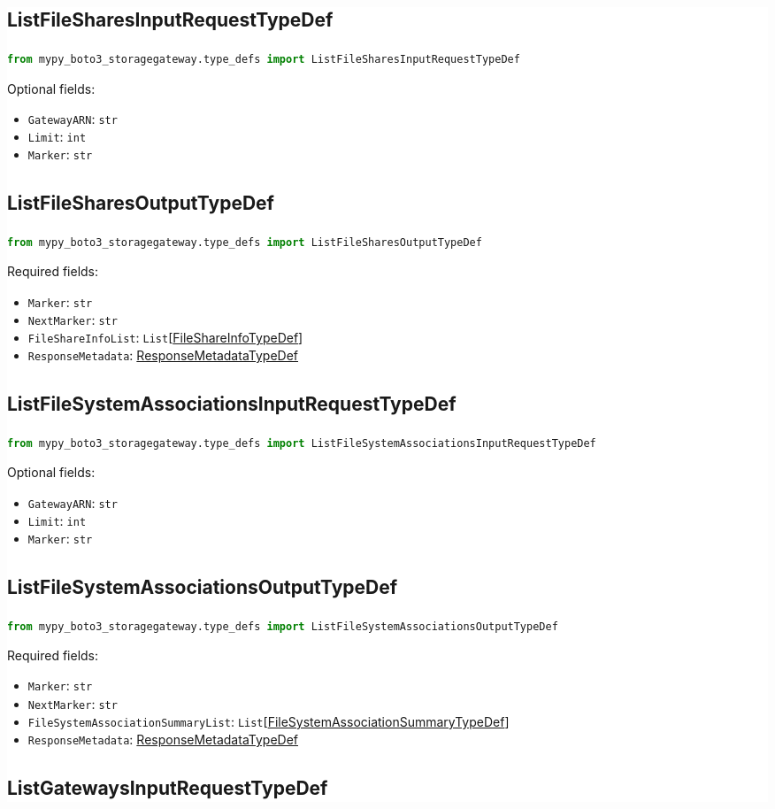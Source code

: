 ## ListFileSharesInputRequestTypeDef

```python
from mypy_boto3_storagegateway.type_defs import ListFileSharesInputRequestTypeDef
```

Optional fields:

- `GatewayARN`: `str`
- `Limit`: `int`
- `Marker`: `str`

## ListFileSharesOutputTypeDef

```python
from mypy_boto3_storagegateway.type_defs import ListFileSharesOutputTypeDef
```

Required fields:

- `Marker`: `str`
- `NextMarker`: `str`
- `FileShareInfoList`:
  `List`\[[FileShareInfoTypeDef](./type_defs.md#fileshareinfotypedef)\]
- `ResponseMetadata`:
  [ResponseMetadataTypeDef](./type_defs.md#responsemetadatatypedef)

## ListFileSystemAssociationsInputRequestTypeDef

```python
from mypy_boto3_storagegateway.type_defs import ListFileSystemAssociationsInputRequestTypeDef
```

Optional fields:

- `GatewayARN`: `str`
- `Limit`: `int`
- `Marker`: `str`

## ListFileSystemAssociationsOutputTypeDef

```python
from mypy_boto3_storagegateway.type_defs import ListFileSystemAssociationsOutputTypeDef
```

Required fields:

- `Marker`: `str`
- `NextMarker`: `str`
- `FileSystemAssociationSummaryList`:
  `List`\[[FileSystemAssociationSummaryTypeDef](./type_defs.md#filesystemassociationsummarytypedef)\]
- `ResponseMetadata`:
  [ResponseMetadataTypeDef](./type_defs.md#responsemetadatatypedef)

## ListGatewaysInputRequestTypeDef
